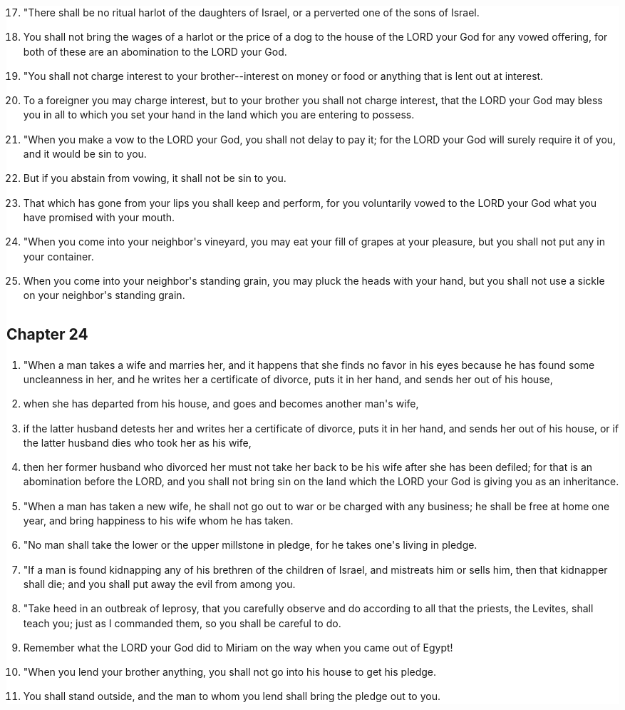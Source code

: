 17. "There shall be no ritual harlot of the daughters of Israel, or a perverted one of the sons of Israel.

18. You shall not bring the wages of a harlot or the price of a dog to the house of the LORD your God for any vowed offering, for both of these are an abomination to the LORD your God.

19. "You shall not charge interest to your brother--interest on money or food or anything that is lent out at interest.

20. To a foreigner you may charge interest, but to your brother you shall not charge interest, that the LORD your God may bless you in all to which you set your hand in the land which you are entering to possess.

21. "When you make a vow to the LORD your God, you shall not delay to pay it; for the LORD your God will surely require it of you, and it would be sin to you.

22. But if you abstain from vowing, it shall not be sin to you.

23. That which has gone from your lips you shall keep and perform, for you voluntarily vowed to the LORD your God what you have promised with your mouth.

24. "When you come into your neighbor's vineyard, you may eat your fill of grapes at your pleasure, but you shall not put any in your container.

25. When you come into your neighbor's standing grain, you may pluck the heads with your hand, but you shall not use a sickle on your neighbor's standing grain.

## Chapter 24

1. "When a man takes a wife and marries her, and it happens that she finds no favor in his eyes because he has found some uncleanness in her, and he writes her a certificate of divorce, puts it in her hand, and sends her out of his house,

2. when she has departed from his house, and goes and becomes another man's wife,

3. if the latter husband detests her and writes her a certificate of divorce, puts it in her hand, and sends her out of his house, or if the latter husband dies who took her as his wife,

4. then her former husband who divorced her must not take her back to be his wife after she has been defiled; for that is an abomination before the LORD, and you shall not bring sin on the land which the LORD your God is giving you as an inheritance.

5. "When a man has taken a new wife, he shall not go out to war or be charged with any business; he shall be free at home one year, and bring happiness to his wife whom he has taken.

6. "No man shall take the lower or the upper millstone in pledge, for he takes one's living in pledge.

7. "If a man is found kidnapping any of his brethren of the children of Israel, and mistreats him or sells him, then that kidnapper shall die; and you shall put away the evil from among you.

8. "Take heed in an outbreak of leprosy, that you carefully observe and do according to all that the priests, the Levites, shall teach you; just as I commanded them, so you shall be careful to do.

9. Remember what the LORD your God did to Miriam on the way when you came out of Egypt!

10. "When you lend your brother anything, you shall not go into his house to get his pledge.

11. You shall stand outside, and the man to whom you lend shall bring the pledge out to you.
